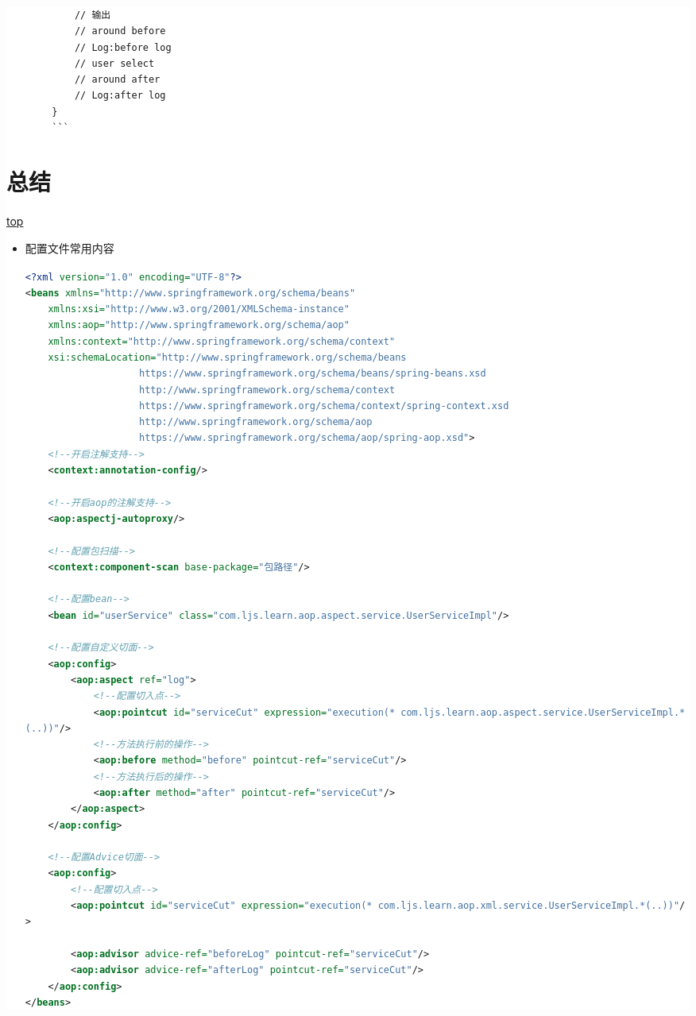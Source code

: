                 
                // 输出
                // around before
                // Log:before log
                // user select
                // around after
                // Log:after log
            }
            ```

# 总结
[top](#catalog)
- 配置文件常用内容
    ```xml
    <?xml version="1.0" encoding="UTF-8"?>
    <beans xmlns="http://www.springframework.org/schema/beans"
        xmlns:xsi="http://www.w3.org/2001/XMLSchema-instance"
        xmlns:aop="http://www.springframework.org/schema/aop"
        xmlns:context="http://www.springframework.org/schema/context"
        xsi:schemaLocation="http://www.springframework.org/schema/beans
                        https://www.springframework.org/schema/beans/spring-beans.xsd
                        http://www.springframework.org/schema/context
                        https://www.springframework.org/schema/context/spring-context.xsd
                        http://www.springframework.org/schema/aop
                        https://www.springframework.org/schema/aop/spring-aop.xsd">
        <!--开启注解支持-->
        <context:annotation-config/>
        
        <!--开启aop的注解支持-->
        <aop:aspectj-autoproxy/>
        
        <!--配置包扫描-->
        <context:component-scan base-package="包路径"/>

        <!--配置bean-->
        <bean id="userService" class="com.ljs.learn.aop.aspect.service.UserServiceImpl"/>
        
        <!--配置自定义切面-->
        <aop:config>
            <aop:aspect ref="log">
                <!--配置切入点-->
                <aop:pointcut id="serviceCut" expression="execution(* com.ljs.learn.aop.aspect.service.UserServiceImpl.*(..))"/>
                <!--方法执行前的操作-->
                <aop:before method="before" pointcut-ref="serviceCut"/>
                <!--方法执行后的操作-->
                <aop:after method="after" pointcut-ref="serviceCut"/>
            </aop:aspect>
        </aop:config>

        <!--配置Advice切面-->
        <aop:config>
            <!--配置切入点-->
            <aop:pointcut id="serviceCut" expression="execution(* com.ljs.learn.aop.xml.service.UserServiceImpl.*(..))"/>
            
            <aop:advisor advice-ref="beforeLog" pointcut-ref="serviceCut"/>
            <aop:advisor advice-ref="afterLog" pointcut-ref="serviceCut"/>
        </aop:config>
    </beans>
    ```